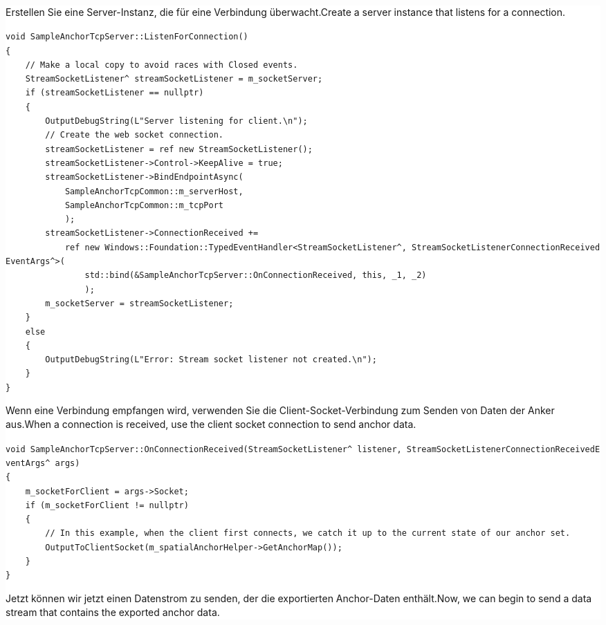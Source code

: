 <span data-ttu-id="fff9c-172">Erstellen Sie eine Server-Instanz, die für eine Verbindung überwacht.</span><span class="sxs-lookup"><span data-stu-id="fff9c-172">Create a server instance that listens for a connection.</span></span>

```
void SampleAnchorTcpServer::ListenForConnection()
{
    // Make a local copy to avoid races with Closed events.
    StreamSocketListener^ streamSocketListener = m_socketServer;
    if (streamSocketListener == nullptr)
    {
        OutputDebugString(L"Server listening for client.\n");
        // Create the web socket connection.
        streamSocketListener = ref new StreamSocketListener();
        streamSocketListener->Control->KeepAlive = true;
        streamSocketListener->BindEndpointAsync(
            SampleAnchorTcpCommon::m_serverHost,
            SampleAnchorTcpCommon::m_tcpPort
            );
        streamSocketListener->ConnectionReceived +=
            ref new Windows::Foundation::TypedEventHandler<StreamSocketListener^, StreamSocketListenerConnectionReceivedEventArgs^>(
                std::bind(&SampleAnchorTcpServer::OnConnectionReceived, this, _1, _2)
                );
        m_socketServer = streamSocketListener;
    }
    else
    {
        OutputDebugString(L"Error: Stream socket listener not created.\n");
    }
}
```

<span data-ttu-id="fff9c-173">Wenn eine Verbindung empfangen wird, verwenden Sie die Client-Socket-Verbindung zum Senden von Daten der Anker aus.</span><span class="sxs-lookup"><span data-stu-id="fff9c-173">When a connection is received, use the client socket connection to send anchor data.</span></span>

```
void SampleAnchorTcpServer::OnConnectionReceived(StreamSocketListener^ listener, StreamSocketListenerConnectionReceivedEventArgs^ args)
{
    m_socketForClient = args->Socket;
    if (m_socketForClient != nullptr)
    {
        // In this example, when the client first connects, we catch it up to the current state of our anchor set.
        OutputToClientSocket(m_spatialAnchorHelper->GetAnchorMap());
    }
}
```

<span data-ttu-id="fff9c-174">Jetzt können wir jetzt einen Datenstrom zu senden, der die exportierten Anchor-Daten enthält.</span><span class="sxs-lookup"><span data-stu-id="fff9c-174">Now, we can begin to send a data stream that contains the exported anchor data.</span></span>
